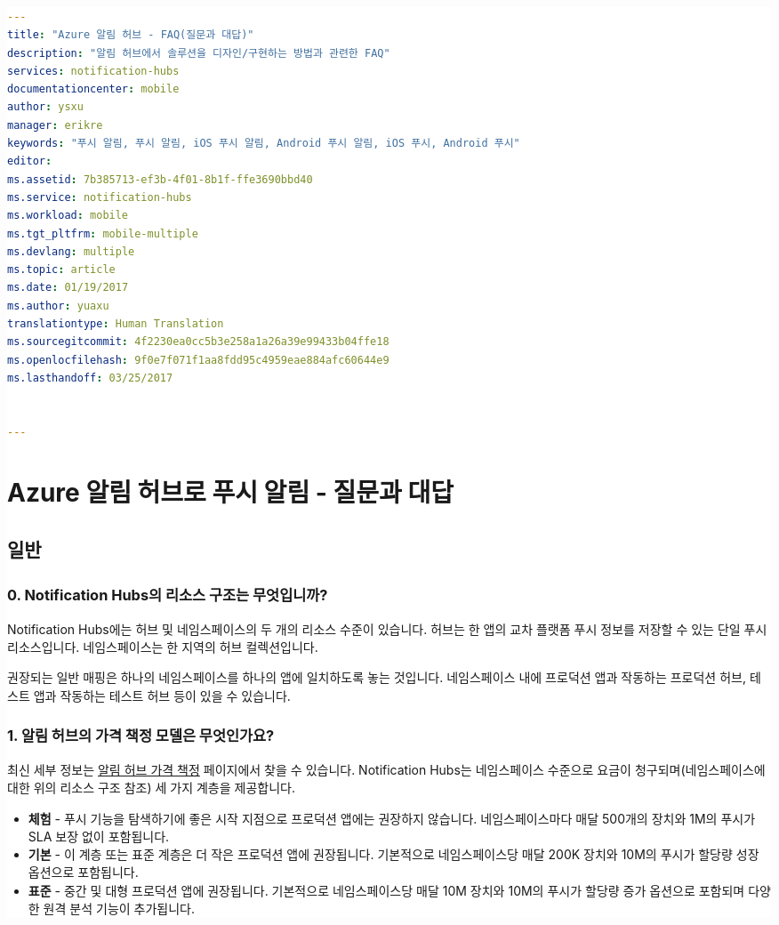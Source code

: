 ```yaml
---
title: "Azure 알림 허브 - FAQ(질문과 대답)"
description: "알림 허브에서 솔루션을 디자인/구현하는 방법과 관련한 FAQ"
services: notification-hubs
documentationcenter: mobile
author: ysxu
manager: erikre
keywords: "푸시 알림, 푸시 알림, iOS 푸시 알림, Android 푸시 알림, iOS 푸시, Android 푸시"
editor: 
ms.assetid: 7b385713-ef3b-4f01-8b1f-ffe3690bbd40
ms.service: notification-hubs
ms.workload: mobile
ms.tgt_pltfrm: mobile-multiple
ms.devlang: multiple
ms.topic: article
ms.date: 01/19/2017
ms.author: yuaxu
translationtype: Human Translation
ms.sourcegitcommit: 4f2230ea0cc5b3e258a1a26a39e99433b04ffe18
ms.openlocfilehash: 9f0e7f071f1aa8fdd95c4959eae884afc60644e9
ms.lasthandoff: 03/25/2017


---
```

# <a name="push-notifications-with-azure-notification-hubs---frequently-asked-questions"></a>Azure 알림 허브로 푸시 알림 - 질문과 대답
## <a name="general"></a>일반
### <a name="0--what-is-the-resource-structure-of-notification-hubs"></a>0.  Notification Hubs의 리소스 구조는 무엇입니까?

Notification Hubs에는 허브 및 네임스페이스의 두 개의 리소스 수준이 있습니다. 허브는 한 앱의 교차 플랫폼 푸시 정보를 저장할 수 있는 단일 푸시 리소스입니다. 네임스페이스는 한 지역의 허브 컬렉션입니다.

권장되는 일반 매핑은 하나의 네임스페이스를 하나의 앱에 일치하도록 놓는 것입니다. 네임스페이스 내에 프로덕션 앱과 작동하는 프로덕션 허브, 테스트 앱과 작동하는 테스트 허브 등이 있을 수 있습니다.

### <a name="1--what-is-the-price-model-for-notification-hubs"></a>1.  알림 허브의 가격 책정 모델은 무엇인가요?
최신 세부 정보는 [알림 허브 가격 책정] 페이지에서 찾을 수 있습니다. Notification Hubs는 네임스페이스 수준으로 요금이 청구되며(네임스페이스에 대한 위의 리소스 구조 참조) 세 가지 계층을 제공합니다.

* **체험** - 푸시 기능을 탐색하기에 좋은 시작 지점으로 프로덕션 앱에는 권장하지 않습니다. 네임스페이스마다 매달 500개의 장치와 1M의 푸시가 SLA 보장 없이 포함됩니다.
* **기본** - 이 계층 또는 표준 계층은 더 작은 프로덕션 앱에 권장됩니다. 기본적으로 네임스페이스당 매달 200K 장치와 10M의 푸시가 할당량 성장 옵션으로 포함됩니다.
* **표준** - 중간 및 대형 프로덕션 앱에 권장됩니다. 기본적으로 네임스페이스당 매달 10M 장치와 10M의 푸시가 할당량 증가 옵션으로 포함되며 다양한 원격 분석 기능이 추가됩니다.


[Azure 클래식 포털]: https://manage.windowsazure.com
[알림 허브 가격 책정]: http://azure.microsoft.com/pricing/details/notification-hubs/
[Notification Hubs SLA]: http://azure.microsoft.com/support/legal/sla/
[사례 연구 - 소치]: https://customers.microsoft.com/Pages/CustomerStory.aspx?recid=7942
[사례 연구 - Skanska]: https://customers.microsoft.com/Pages/CustomerStory.aspx?recid=5847
[사례 연구 - Seattle Times]: https://customers.microsoft.com/Pages/CustomerStory.aspx?recid=8354
[사례 연구 - Mural.ly]: https://customers.microsoft.com/Pages/CustomerStory.aspx?recid=11592
[사례 연구 - 7Digital]: https://customers.microsoft.com/Pages/CustomerStory.aspx?recid=3684
[NH - REST API]: https://msdn.microsoft.com/library/azure/dn530746.aspx
[NH - Getting Started Tutorials]: http://azure.microsoft.com/documentation/articles/notification-hubs-ios-get-started/
[Chrome 앱 자습서]: http://azure.microsoft.com/documentation/articles/notification-hubs-chrome-get-started/
[Mobile Services Pricing]: http://azure.microsoft.com/pricing/details/mobile-services/
[백 엔드 등록 지침]: https://msdn.microsoft.com/library/azure/dn743807.aspx
[백 엔드 등록 지침 - 2]: https://msdn.microsoft.com/library/azure/dn530747.aspx
[NH 보안 모델]: https://msdn.microsoft.com/library/azure/dn495373.aspx
[NH - 안전한 푸시 자습서]: http://azure.microsoft.com/documentation/articles/notification-hubs-aspnet-backend-ios-secure-push/
[NH - 문제 해결]: http://azure.microsoft.com/documentation/articles/notification-hubs-diagnosing/
[NH - 메트릭]: https://msdn.microsoft.com/library/dn458822.aspx
[NH - 메트릭 샘플]: https://github.com/Azure/azure-notificationhubs-samples/tree/master/FetchNHTelemetryInExcel
[등록 내보내기/가져오기]: https://msdn.microsoft.com/library/dn790624.aspx
[Azure Portal]: https://portal.azure.com
[complete samples]: https://github.com/Azure/azure-notificationhubs-samples
[Azure Mobile Apps]: https://azure.microsoft.com/services/app-service/mobile/
[앱 서비스 가격 책정]: https://azure.microsoft.com/pricing/details/app-service/